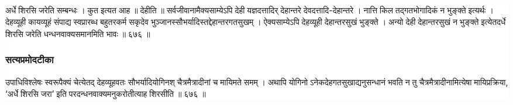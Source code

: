 अर्धे शिरसि जरेति सम्बन्धः । कुत इत्यत आह ॥ देहीति ॥ सर्वजीवानामैक्यसाम्येऽपि देही यज्ञदत्तादिर् देहान्तरे देवदत्तादि-देहान्तरे । नात्ति किल तद्गतभोगादिकं न भुङ्क्ते इत्यर्थः । देहव्यूही कायव्यूहं संपाद्य स्वप्रारब्ध बहुतरकर्म सकृदेव भुञ्जानस्सौभर्यादिस्तद्देहान्तरगतसुखम् । ऐक्यसाम्येऽपि देहव्यूही देहान्तरसुखं भुङ्क्ते । अन्यो देही देहान्तरसुखं न भुङ्क्ते इत्येतदर्धे शिरसि जरेति धन्धनवाक्यसमानमिति भावः ॥ ६७६ ॥

### **सत्यप्रमोदटीका**

उपाधिविश्लेषः स्वरूपैक्यं चेत्येतद् देहव्यूहवतः सौभर्यादियोगिनश् चैत्रमैत्रादीनां च मायिमते समम् । अथापि योगिनो ऽनेकदेहगतसुखाद्यनुसन्धानं भवति न तु चैत्रमैत्रादीनामित्येषा मायिप्रक्रिया, ‘अर्धे शिरसि जरा’ इति परदन्धनवाक्यमनुकरोतीत्याह शिरसीति ॥ ६७६ ॥

